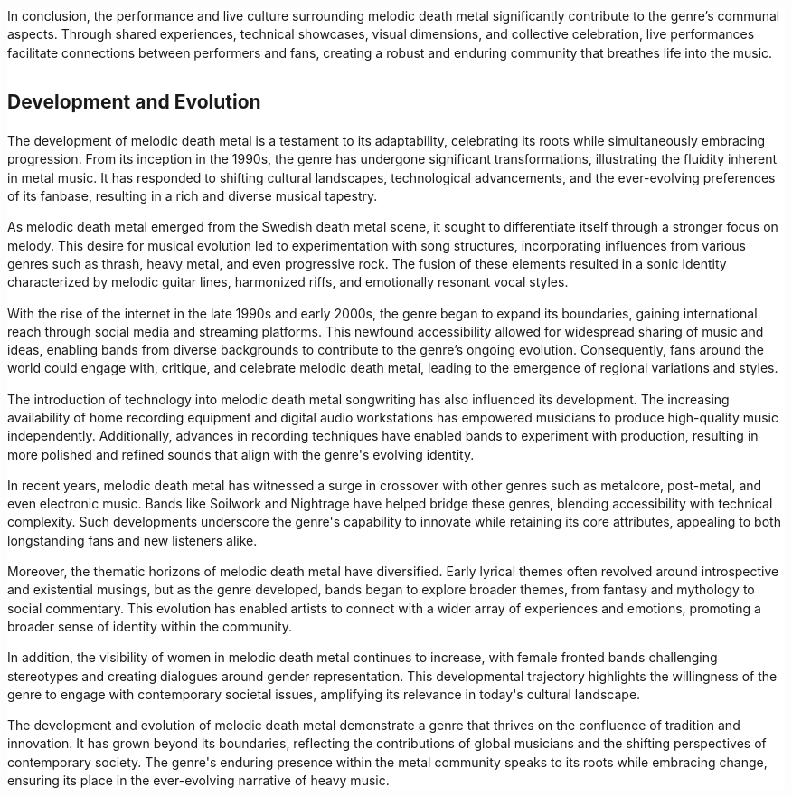 In conclusion, the performance and live culture surrounding melodic death metal significantly contribute to the genre’s communal aspects. Through shared experiences, technical showcases, visual dimensions, and collective celebration, live performances facilitate connections between performers and fans, creating a robust and enduring community that breathes life into the music.


## Development and Evolution


The development of melodic death metal is a testament to its adaptability, celebrating its roots while simultaneously embracing progression. From its inception in the 1990s, the genre has undergone significant transformations, illustrating the fluidity inherent in metal music. It has responded to shifting cultural landscapes, technological advancements, and the ever-evolving preferences of its fanbase, resulting in a rich and diverse musical tapestry.

As melodic death metal emerged from the Swedish death metal scene, it sought to differentiate itself through a stronger focus on melody. This desire for musical evolution led to experimentation with song structures, incorporating influences from various genres such as thrash, heavy metal, and even progressive rock. The fusion of these elements resulted in a sonic identity characterized by melodic guitar lines, harmonized riffs, and emotionally resonant vocal styles.

With the rise of the internet in the late 1990s and early 2000s, the genre began to expand its boundaries, gaining international reach through social media and streaming platforms. This newfound accessibility allowed for widespread sharing of music and ideas, enabling bands from diverse backgrounds to contribute to the genre’s ongoing evolution. Consequently, fans around the world could engage with, critique, and celebrate melodic death metal, leading to the emergence of regional variations and styles.

The introduction of technology into melodic death metal songwriting has also influenced its development. The increasing availability of home recording equipment and digital audio workstations has empowered musicians to produce high-quality music independently. Additionally, advances in recording techniques have enabled bands to experiment with production, resulting in more polished and refined sounds that align with the genre's evolving identity.

In recent years, melodic death metal has witnessed a surge in crossover with other genres such as metalcore, post-metal, and even electronic music. Bands like Soilwork and Nightrage have helped bridge these genres, blending accessibility with technical complexity. Such developments underscore the genre's capability to innovate while retaining its core attributes, appealing to both longstanding fans and new listeners alike.

Moreover, the thematic horizons of melodic death metal have diversified. Early lyrical themes often revolved around introspective and existential musings, but as the genre developed, bands began to explore broader themes, from fantasy and mythology to social commentary. This evolution has enabled artists to connect with a wider array of experiences and emotions, promoting a broader sense of identity within the community.

In addition, the visibility of women in melodic death metal continues to increase, with female fronted bands challenging stereotypes and creating dialogues around gender representation. This developmental trajectory highlights the willingness of the genre to engage with contemporary societal issues, amplifying its relevance in today's cultural landscape.

The development and evolution of melodic death metal demonstrate a genre that thrives on the confluence of tradition and innovation. It has grown beyond its boundaries, reflecting the contributions of global musicians and the shifting perspectives of contemporary society. The genre's enduring presence within the metal community speaks to its roots while embracing change, ensuring its place in the ever-evolving narrative of heavy music.
